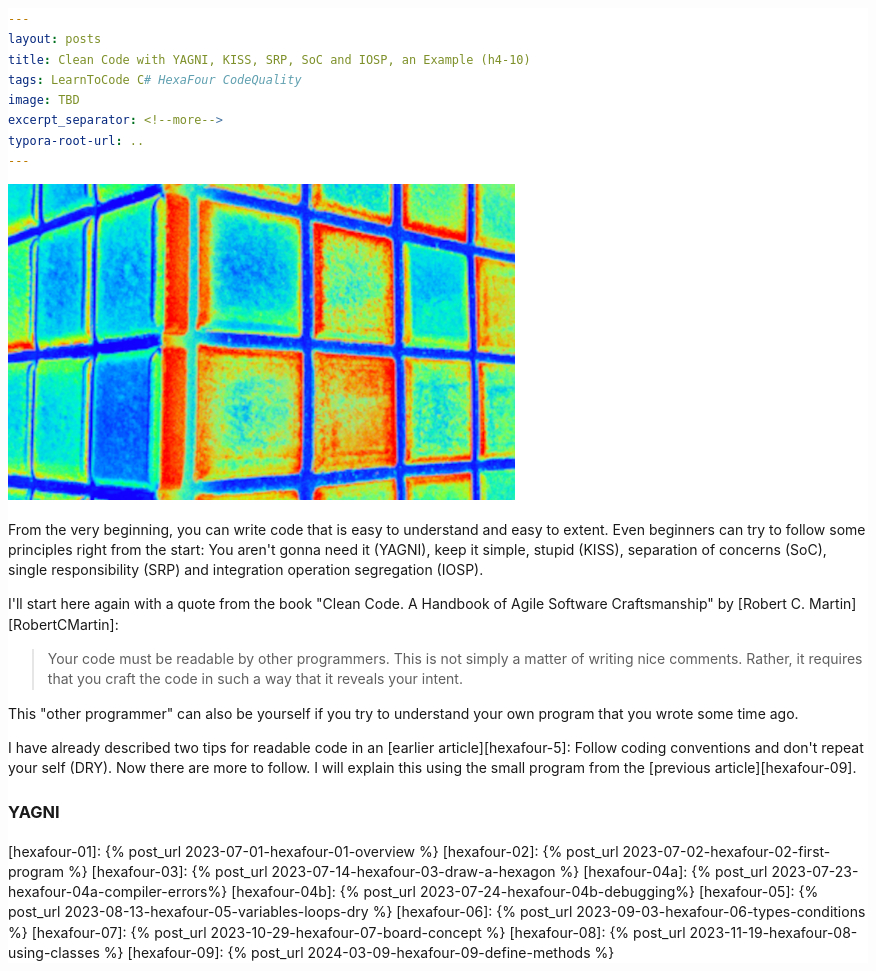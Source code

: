 ```yaml
---
layout: posts
title: Clean Code with YAGNI, KISS, SRP, SoC and IOSP, an Example (h4-10)
tags: LearnToCode C# HexaFour CodeQuality 
image: TBD
excerpt_separator: <!--more-->
typora-root-url: ..
---
```


<img src="/assets/images/hexafour/Tiles2.png" alt="Tiles painted with colors from Woopec example. Copyright by Frank Kruse" style="zoom:78%;" />

From the very beginning, you can write code that is easy to understand and easy to extent. Even beginners can try to follow some principles right from the start: You aren't gonna need it (YAGNI), keep it simple, stupid (KISS), separation of concerns (SoC), single responsibility (SRP) and integration operation segregation (IOSP).



I'll start here again with a quote from the book "Clean Code.  A Handbook of Agile Software Craftsmanship" by [Robert C. Martin][RobertCMartin]:

> Your code must be readable by other programmers. This is not simply a matter of writing nice comments. Rather, it requires that you craft the code in such a way that it reveals your intent.

This "other programmer" can also be yourself if you try to understand your own program that you wrote some time ago.

I have already described two tips for readable code in an [earlier article][hexafour-5]: Follow coding conventions and don't repeat your self (DRY). Now there are more to follow. I will explain this using the small program from the [previous article][hexafour-09].

### YAGNI


[hexafour-01]: {% post_url 2023-07-01-hexafour-01-overview %}
[hexafour-02]: {% post_url 2023-07-02-hexafour-02-first-program %}
[hexafour-03]: {% post_url 2023-07-14-hexafour-03-draw-a-hexagon %}
[hexafour-04a]: {% post_url 2023-07-23-hexafour-04a-compiler-errors%}
[hexafour-04b]: {% post_url 2023-07-24-hexafour-04b-debugging%}
[hexafour-05]: {% post_url 2023-08-13-hexafour-05-variables-loops-dry %}
[hexafour-06]: {% post_url 2023-09-03-hexafour-06-types-conditions %}
[hexafour-07]: {% post_url 2023-10-29-hexafour-07-board-concept %}
[hexafour-08]: {% post_url 2023-11-19-hexafour-08-using-classes %}
[hexafour-09]: {% post_url 2024-03-09-hexafour-09-define-methods %}